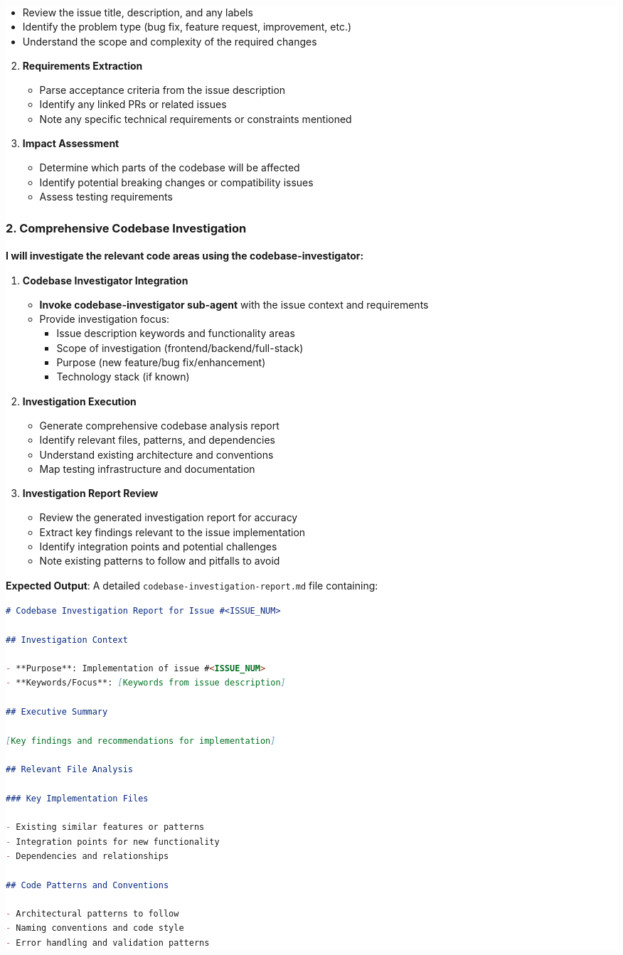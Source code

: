    - Review the issue title, description, and any labels
   - Identify the problem type (bug fix, feature request, improvement, etc.)
   - Understand the scope and complexity of the required changes

2. **Requirements Extraction**

   - Parse acceptance criteria from the issue description
   - Identify any linked PRs or related issues
   - Note any specific technical requirements or constraints mentioned

3. **Impact Assessment**
   - Determine which parts of the codebase will be affected
   - Identify potential breaking changes or compatibility issues
   - Assess testing requirements

### 2. Comprehensive Codebase Investigation

**I will investigate the relevant code areas using the codebase-investigator:**

1. **Codebase Investigator Integration**

   - **Invoke codebase-investigator sub-agent** with the issue context and requirements
   - Provide investigation focus:
     - Issue description keywords and functionality areas
     - Scope of investigation (frontend/backend/full-stack)
     - Purpose (new feature/bug fix/enhancement)
     - Technology stack (if known)

2. **Investigation Execution**

   - Generate comprehensive codebase analysis report
   - Identify relevant files, patterns, and dependencies
   - Understand existing architecture and conventions
   - Map testing infrastructure and documentation

3. **Investigation Report Review**

   - Review the generated investigation report for accuracy
   - Extract key findings relevant to the issue implementation
   - Identify integration points and potential challenges
   - Note existing patterns to follow and pitfalls to avoid

**Expected Output**: A detailed `codebase-investigation-report.md` file containing:

```markdown
# Codebase Investigation Report for Issue #<ISSUE_NUM>

## Investigation Context

- **Purpose**: Implementation of issue #<ISSUE_NUM>
- **Keywords/Focus**: [Keywords from issue description]

## Executive Summary

[Key findings and recommendations for implementation]

## Relevant File Analysis

### Key Implementation Files

- Existing similar features or patterns
- Integration points for new functionality
- Dependencies and relationships

## Code Patterns and Conventions

- Architectural patterns to follow
- Naming conventions and code style
- Error handling and validation patterns
```
